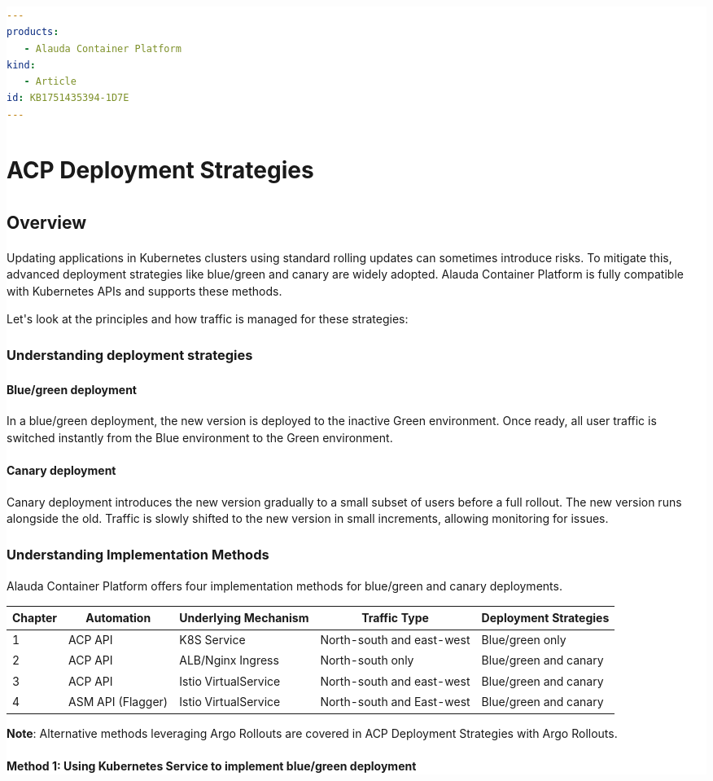 ```yaml
---
products: 
   - Alauda Container Platform
kind:
   - Article
id: KB1751435394-1D7E
---
```

# ACP Deployment Strategies

## Overview

Updating applications in Kubernetes clusters using standard rolling updates can sometimes introduce risks. To mitigate this, advanced deployment strategies like blue/green and canary are widely adopted. Alauda Container Platform is fully compatible with Kubernetes APIs and supports these methods.

Let's look at the principles and how traffic is managed for these strategies:

### Understanding deployment strategies

#### Blue/green deployment

In a blue/green deployment, the new version is deployed to the inactive Green environment. Once ready, all user traffic is switched instantly from the Blue environment to the Green environment.

#### Canary deployment

Canary deployment introduces the new version gradually to a small subset of users before a full rollout. The new version runs alongside the old. Traffic is slowly shifted to the new version in small increments, allowing monitoring for issues.

### Understanding Implementation Methods

Alauda Container Platform offers four implementation methods for blue/green and canary deployments.

| Chapter | Automation        | Underlying Mechanism | Traffic Type              | Deployment Strategies |
| ------- | ----------------- | --------------------- | ------------------------- | --------------------- |
| 1       | ACP API           | K8S Service           | North-south and east-west | Blue/green only       |
| 2       | ACP API           | ALB/Nginx Ingress     | North-south only          | Blue/green and canary |
| 3       | ACP API           | Istio VirtualService | North-south and east-west | Blue/green and canary |
| 4       | ASM API (Flagger) | Istio VirtualService | North-south and East-west | Blue/green and canary |

**Note**: Alternative methods leveraging Argo Rollouts are covered in ACP Deployment Strategies with Argo Rollouts.


#### Method 1: Using Kubernetes Service to implement blue/green deployment

